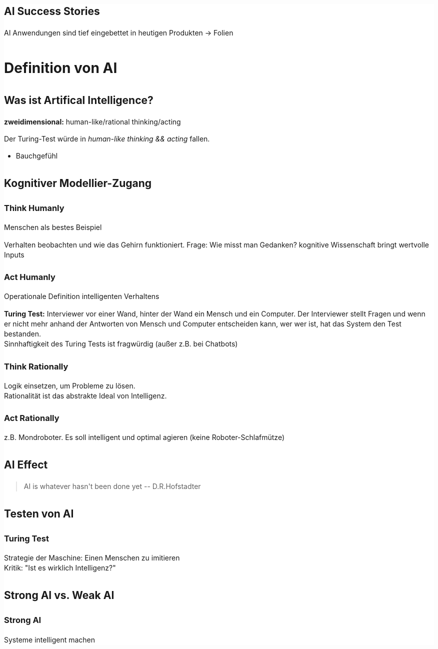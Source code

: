 
## AI Success Stories
AI Anwendungen sind tief eingebettet in heutigen Produkten
-> Folien

# Definition von AI
## Was ist Artifical Intelligence?
**zweidimensional:** human-like/rational thinking/acting  

Der Turing-Test würde in *human-like thinking && acting* fallen.

 * Bauchgefühl

## Kognitiver Modellier-Zugang
### Think Humanly
Menschen als bestes Beispiel  

Verhalten beobachten und wie das Gehirn funktioniert. Frage: Wie misst man Gedanken?
kognitive Wissenschaft bringt wertvolle Inputs

### Act Humanly
Operationale Definition intelligenten Verhaltens  

**Turing Test:** Interviewer vor einer Wand, hinter der Wand ein Mensch und ein Computer. Der Interviewer stellt Fragen und wenn er nicht mehr anhand der Antworten von Mensch und Computer entscheiden kann, wer wer ist, hat das System den Test bestanden.  
Sinnhaftigkeit des Turing Tests ist fragwürdig (außer z.B. bei Chatbots)  

### Think Rationally
Logik einsetzen, um Probleme zu lösen.  
Rationalität ist das abstrakte Ideal von Intelligenz.  

### Act Rationally
z.B. Mondroboter. Es soll intelligent und optimal agieren (keine Roboter-Schlafmütze)

## AI Effect
> AI is whatever hasn't been done yet -- D.R.Hofstadter

## Testen von AI
### Turing Test
Strategie der Maschine: Einen Menschen zu imitieren  
Kritik: "Ist es wirklich Intelligenz?"

## Strong AI vs. Weak AI
### Strong AI
Systeme intelligent machen
